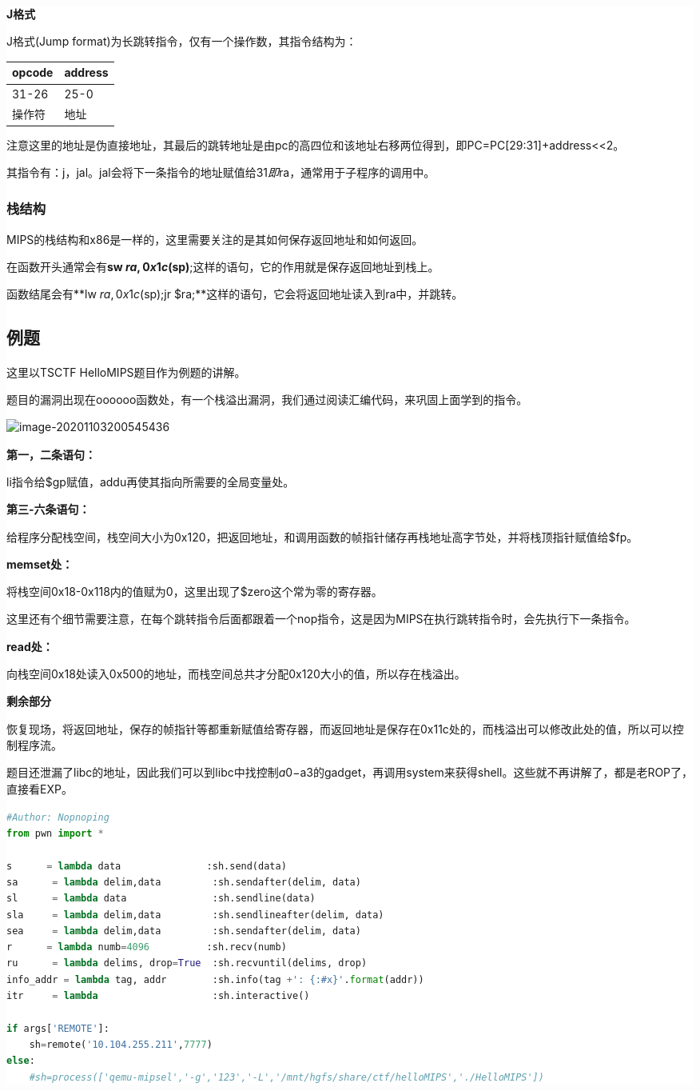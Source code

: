 **J格式**

J格式(Jump format)为长跳转指令，仅有一个操作数，其指令结构为：

| opcode | address |
| ------ | ------- |
| 31-26  | 25-0    |
| 操作符 | 地址    |

注意这里的地址是伪直接地址，其最后的跳转地址是由pc的高四位和该地址右移两位得到，即PC=PC[29:31]+address<<2。

其指令有：j，jal。jal会将下一条指令的地址赋值给$31即$ra，通常用于子程序的调用中。

### 栈结构

MIPS的栈结构和x86是一样的，这里需要关注的是其如何保存返回地址和如何返回。

在函数开头通常会有**sw  $ra,0x1c($sp)**;这样的语句，它的作用就是保存返回地址到栈上。

函数结尾会有**lw $ra, 0x1c($sp);jr $ra;**这样的语句，它会将返回地址读入到ra中，并跳转。

## 例题

这里以TSCTF HelloMIPS题目作为例题的讲解。

题目的漏洞出现在oooooo函数处，有一个栈溢出漏洞，我们通过阅读汇编代码，来巩固上面学到的指令。

![image-20201103200545436](https://i.loli.net/2020/11/03/2kjBNs83RLPC1ay.png)

**第一，二条语句：**

li指令给$gp赋值，addu再使其指向所需要的全局变量处。

**第三-六条语句：**

给程序分配栈空间，栈空间大小为0x120，把返回地址，和调用函数的帧指针储存再栈地址高字节处，并将栈顶指针赋值给$fp。

**memset处：**

将栈空间0x18-0x118内的值赋为0，这里出现了$zero这个常为零的寄存器。

这里还有个细节需要注意，在每个跳转指令后面都跟着一个nop指令，这是因为MIPS在执行跳转指令时，会先执行下一条指令。

**read处：**

向栈空间0x18处读入0x500的地址，而栈空间总共才分配0x120大小的值，所以存在栈溢出。

**剩余部分**

恢复现场，将返回地址，保存的帧指针等都重新赋值给寄存器，而返回地址是保存在0x11c处的，而栈溢出可以修改此处的值，所以可以控制程序流。

题目还泄漏了libc的地址，因此我们可以到libc中找控制$a0-$a3的gadget，再调用system来获得shell。这些就不再讲解了，都是老ROP了，直接看EXP。

````python
#Author: Nopnoping
from pwn import *

s      = lambda data               :sh.send(data) 
sa      = lambda delim,data         :sh.sendafter(delim, data)
sl      = lambda data               :sh.sendline(data)
sla     = lambda delim,data         :sh.sendlineafter(delim, data)
sea     = lambda delim,data         :sh.sendafter(delim, data)
r      = lambda numb=4096          :sh.recv(numb)
ru      = lambda delims, drop=True  :sh.recvuntil(delims, drop)
info_addr = lambda tag, addr        :sh.info(tag +': {:#x}'.format(addr))
itr     = lambda                    :sh.interactive()

if args['REMOTE']:
	sh=remote('10.104.255.211',7777)
else:
	#sh=process(['qemu-mipsel','-g','123','-L','/mnt/hgfs/share/ctf/helloMIPS','./HelloMIPS'])
````
